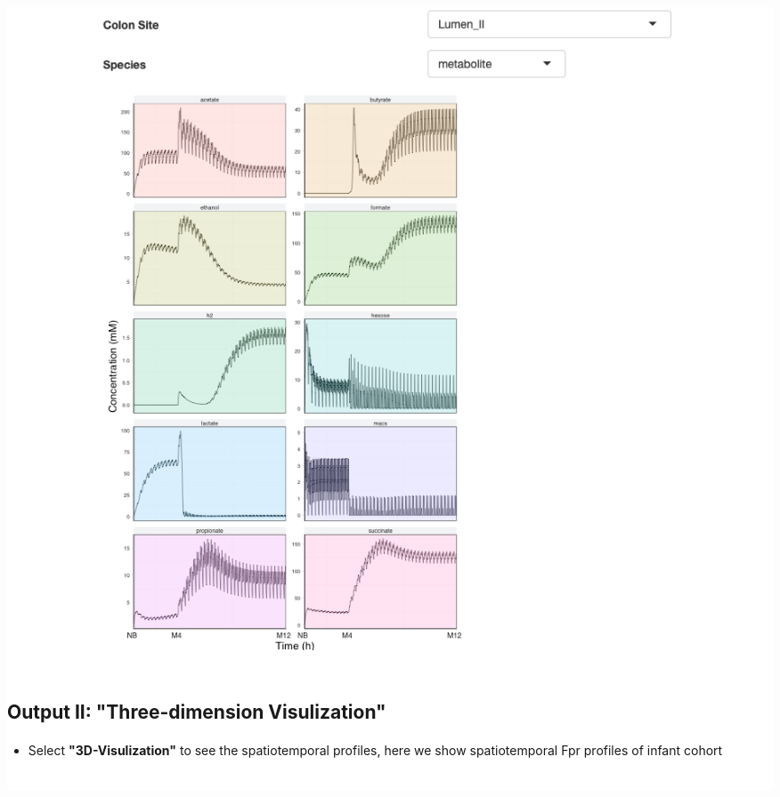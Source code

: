 <div align=center><img src="img/img/Infant_lumen2_mets.png" width=650/></div>
<br />
       
## **Output II:** "Three-dimension Visulization"
* Select **"3D-Visulization"** to see the spatiotemporal profiles, here we show spatiotemporal Fpr profiles of infant cohort

<br />